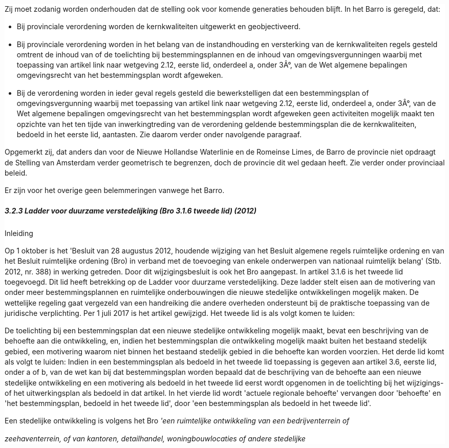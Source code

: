 Zij moet zodanig worden onderhouden dat de stelling ook voor komende generaties behouden blijft. In het Barro is geregeld, dat:

* Bij provinciale verordening worden de kernkwaliteiten uitgewerkt en geobjectiveerd.

* Bij provinciale verordening worden in het belang van de instandhouding en versterking van de kernkwaliteiten regels gesteld omtrent de inhoud van of de toelichting bij bestemmingsplannen en de inhoud van omgevingsvergunningen waarbij met toepassing van artikel link naar wetgeving 2\.12, eerste lid, onderdeel a, onder 3Â°, van de Wet algemene bepalingen omgevingsrecht van het bestemmingsplan wordt afgeweken.

* Bij de verordening worden in ieder geval regels gesteld die bewerkstelligen dat een bestemmingsplan of omgevingsvergunning waarbij met toepassing van artikel link naar wetgeving 2\.12, eerste lid, onderdeel a, onder 3Â°, van de Wet algemene bepalingen omgevingsrecht van het bestemmingsplan wordt afgeweken geen activiteiten mogelijk maakt ten opzichte van het ten tijde van inwerkingtreding van de verordening geldende bestemmingsplan die de kernkwaliteiten, bedoeld in het eerste lid, aantasten. Zie daarom verder onder navolgende paragraaf.

Opgemerkt zij, dat anders dan voor de Nieuwe Hollandse Waterlinie en de Romeinse Limes, de Barro de provincie niet opdraagt de Stelling van Amsterdam verder geometrisch te begrenzen, doch de provincie dit wel gedaan heeft. Zie verder onder provinciaal beleid.

Er zijn voor het overige geen belemmeringen vanwege het Barro.

##### 3\.2\.3 Ladder voor duurzame verstedelijking (Bro 3\.1\.6 tweede lid) (2012\)

Inleiding

Op 1 oktober is het 'Besluit van 28 augustus 2012, houdende wijziging van het Besluit algemene regels ruimtelijke ordening en van het Besluit ruimtelijke ordening (Bro) in verband met de toevoeging van enkele onderwerpen van nationaal ruimtelijk belang' (Stb. 2012, nr. 388\) in werking getreden. Door dit wijzigingsbesluit is ook het Bro aangepast. In artikel 3\.1\.6 is het tweede lid toegevoegd. Dit lid heeft betrekking op de Ladder voor duurzame verstedelijking. Deze ladder stelt eisen aan de motivering van onder meer bestemmingsplannen en ruimtelijke onderbouwingen die nieuwe stedelijke ontwikkelingen mogelijk maken. De wettelijke regeling gaat vergezeld van een handreiking die andere overheden ondersteunt bij de praktische toepassing van de juridische verplichting. Per 1 juli 2017 is het artikel gewijzigd. Het tweede lid is als volgt komen te luiden:

De toelichting bij een bestemmingsplan dat een nieuwe stedelijke ontwikkeling mogelijk maakt, bevat een beschrijving van de behoefte aan die ontwikkeling, en, indien het bestemmingsplan die ontwikkeling mogelijk maakt buiten het bestaand stedelijk gebied, een motivering waarom niet binnen het bestaand stedelijk gebied in die behoefte kan worden voorzien. Het derde lid komt als volgt te luiden: Indien in een bestemmingsplan als bedoeld in het tweede lid toepassing is gegeven aan artikel 3\.6, eerste lid, onder a of b, van de wet kan bij dat bestemmingsplan worden bepaald dat de beschrijving van de behoefte aan een nieuwe stedelijke ontwikkeling en een motivering als bedoeld in het tweede lid eerst wordt opgenomen in de toelichting bij het wijzigings\- of het uitwerkingsplan als bedoeld in dat artikel. In het vierde lid wordt 'actuele regionale behoefte' vervangen door 'behoefte' en 'het bestemmingsplan, bedoeld in het tweede lid', door 'een bestemmingsplan als bedoeld in het tweede lid'.

Een stedelijke ontwikkeling is volgens het Bro *'een ruimtelijke ontwikkeling van een bedrijventerrein of*

*zeehaventerrein, of van kantoren, detailhandel, woningbouwlocaties of andere stedelijke*
